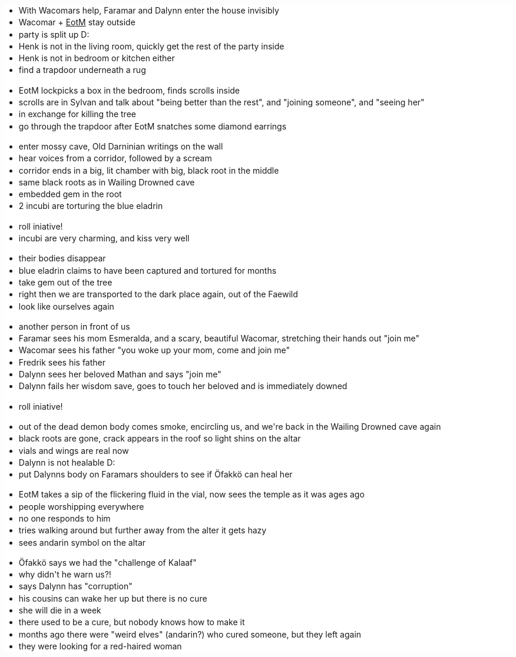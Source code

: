+ With Wacomars help, Faramar and Dalynn enter the house invisibly
+ Wacomar + [EotM](https://bookstack.hemels.me/books/Darninia/page/eye-of-the-mountain) stay outside
+ party is split up D:
+ Henk is not in the living room, quickly get the rest of the party inside
+ Henk is not in bedroom or kitchen either
+ find a trapdoor underneath a rug

- EotM lockpicks a box in the bedroom, finds scrolls inside
- scrolls are in Sylvan and talk about "being better than the rest", and "joining someone", and "seeing her"
- in exchange for killing the tree
- go through the trapdoor after EotM snatches some diamond earrings

+ enter mossy cave, Old Darninian writings on the wall
+ hear voices from a corridor, followed by a scream
+ corridor ends in a big, lit chamber with big, black root in the middle
+ same black roots as in Wailing Drowned cave
+ embedded gem in the root
+ 2 incubi are torturing the blue eladrin

- roll iniative!
- incubi are very charming, and kiss very well

+ their bodies disappear
+ blue eladrin claims to have been captured and tortured for months
+ take gem out of the tree
+ right then we are transported to the dark place again, out of the Faewild
+ look like ourselves again

- another person in front of us
- Faramar sees his mom Esmeralda, and a scary, beautiful Wacomar, stretching their hands out "join me"
- Wacomar sees his father "you woke up your mom, come and join me"
- Fredrik sees his father
- Dalynn sees her beloved Mathan and says "join me"
- Dalynn fails her wisdom save, goes to touch her beloved and is immediately downed

+ roll iniative!

- out of the dead demon body comes smoke, encircling us, and we're back in the Wailing Drowned cave again
- black roots are gone, crack appears in the roof so light shins on the altar
- vials and wings are real now
- Dalynn is not healable D:
- put Dalynns body on Faramars shoulders to see if Öfakkö can heal her

+ EotM takes a sip of the flickering fluid in the vial, now sees the temple as it was ages ago
+ people worshipping everywhere
+ no one responds to him
+ tries walking around but further away from the alter it gets hazy
+ sees andarin symbol on the altar

- Öfakkö says we had the "challenge of Kalaaf"
- why didn't he warn us?!
- says Dalynn has "corruption"
- his cousins can wake her up but there is no cure
- she will die in a week
- there used to be a cure, but nobody knows how to make it
- months ago there were "weird elves" (andarin?) who cured someone, but they left again
- they were looking for a red-haired woman
